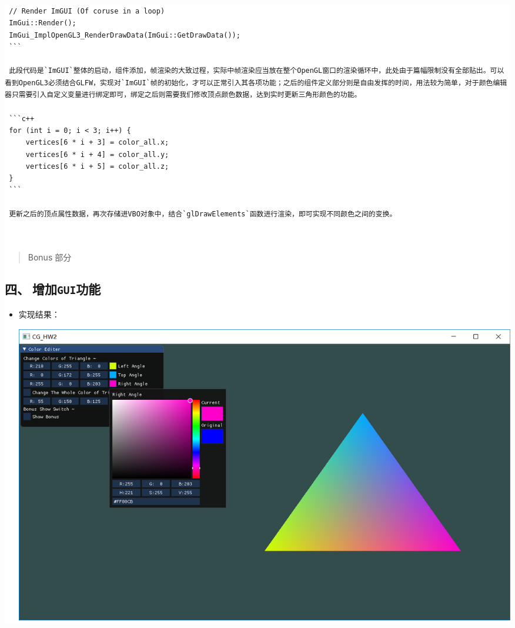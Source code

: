      // Render ImGUI (Of coruse in a loop)
     ImGui::Render();
     ImGui_ImplOpenGL3_RenderDrawData(ImGui::GetDrawData());
     ```

     此段代码是`ImGUI`整体的启动，组件添加，帧渲染的大致过程，实际中帧渲染应当放在整个OpenGL窗口的渲染循环中，此处由于篇幅限制没有全部贴出。可以看到OpenGL3必须结合GLFW，实现对`ImGUI`帧的初始化，才可以正常引入其各项功能；之后的组件定义部分则是自由发挥的时间，用法较为简单，对于颜色编辑器只需要引入自定义变量进行绑定即可，绑定之后则需要我们修改顶点颜色数据，达到实时更新三角形颜色的功能。

     ```c++
     for (int i = 0; i < 3; i++) {
         vertices[6 * i + 3] = color_all.x;
         vertices[6 * i + 4] = color_all.y;
         vertices[6 * i + 5] = color_all.z;
     }
     ```

     更新之后的顶点属性数据，再次存储进VBO对象中，结合`glDrawElements`函数进行渲染，即可实现不同颜色之间的变换。

     ​

> Bonus 部分

## 四、 增加`GUI`功能

* 实现结果：

  ![img](4.png)
